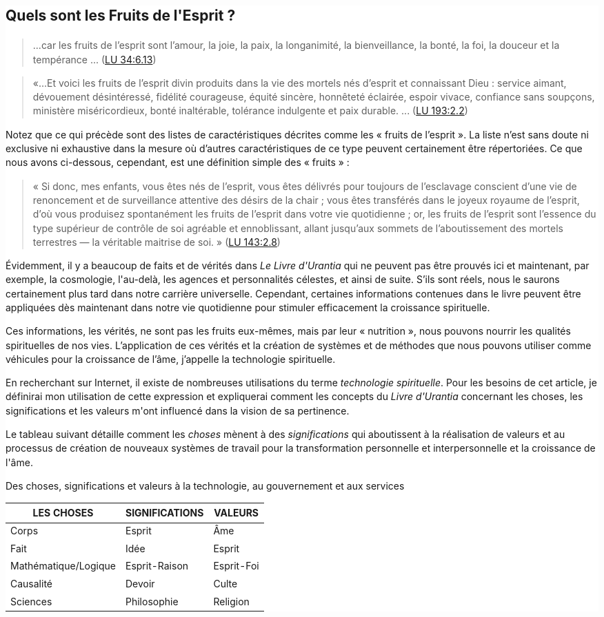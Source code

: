 ## Quels sont les Fruits de l'Esprit ?

> ...car les fruits de l’esprit sont l’amour, la joie, la paix, la longanimité, la bienveillance, la bonté, la foi, la douceur et la tempérance ... (<a id="a18_149"></a>[LU 34:6.13](/fr/The_Urantia_Book/34#p6_13))

> «...Et voici les fruits de l’esprit divin produits dans la vie des mortels nés d’esprit et connaissant Dieu : service aimant, dévouement désintéressé, fidélité courageuse, équité sincère, honnêteté éclairée, espoir vivace, confiance sans soupçons, ministère miséricordieux, bonté inaltérable, tolérance indulgente et paix durable. ... (<a id="a20_338"></a>[LU 193:2.2](/fr/The_Urantia_Book/193#p2_2))

Notez que ce qui précède sont des listes de caractéristiques décrites comme les « fruits de l’esprit ». La liste n’est sans doute ni exclusive ni exhaustive dans la mesure où d’autres caractéristiques de ce type peuvent certainement être répertoriées. Ce que nous avons ci-dessous, cependant, est une définition simple des « fruits » :

> « Si donc, mes enfants, vous êtes nés de l’esprit, vous êtes délivrés pour toujours de l’esclavage conscient d’une vie de renoncement et de surveillance attentive des désirs de la chair ; vous êtes transférés dans le joyeux royaume de l’esprit, d’où vous produisez spontanément les fruits de l’esprit dans votre vie quotidienne ; or, les fruits de l’esprit sont l’essence du type supérieur de contrôle de soi agréable et ennoblissant, allant jusqu’aux sommets de l’aboutissement des mortels terrestres — la véritable maitrise de soi. » (<a id="a24_539"></a>[LU 143:2.8](/fr/The_Urantia_Book/143#p2_8))

Évidemment, il y a beaucoup de faits et de vérités dans _Le Livre d'Urantia_ qui ne peuvent pas être prouvés ici et maintenant, par exemple, la cosmologie, l'au-delà, les agences et personnalités célestes, et ainsi de suite. S’ils sont réels, nous le saurons certainement plus tard dans notre carrière universelle. Cependant, certaines informations contenues dans le livre peuvent être appliquées dès maintenant dans notre vie quotidienne pour stimuler efficacement la croissance spirituelle.

Ces informations, les vérités, ne sont pas les fruits eux-mêmes, mais par leur « nutrition », nous pouvons nourrir les qualités spirituelles de nos vies. L’application de ces vérités et la création de systèmes et de méthodes que nous pouvons utiliser comme véhicules pour la croissance de l’âme, j’appelle la technologie spirituelle.

En recherchant sur Internet, il existe de nombreuses utilisations du terme _technologie spirituelle_. Pour les besoins de cet article, je définirai mon utilisation de cette expression et expliquerai comment les concepts du _Livre d'Urantia_ concernant les choses, les significations et les valeurs m'ont influencé dans la vision de sa pertinence.

Le tableau suivant détaille comment les _choses_ mènent à des _significations_ qui aboutissent à la réalisation de valeurs et au processus de création de nouveaux systèmes de travail pour la transformation personnelle et interpersonnelle et la croissance de l'âme.

Des choses, significations et valeurs à la technologie, au gouvernement et aux services

LES CHOSES | SIGNIFICATIONS | VALEURS
--- | --- | ---
Corps | Esprit | Âme
Fait | Idée | Esprit
Mathématique/Logique | Esprit-Raison | Esprit-Foi
Causalité | Devoir | Culte
Sciences | Philosophie | Religion
